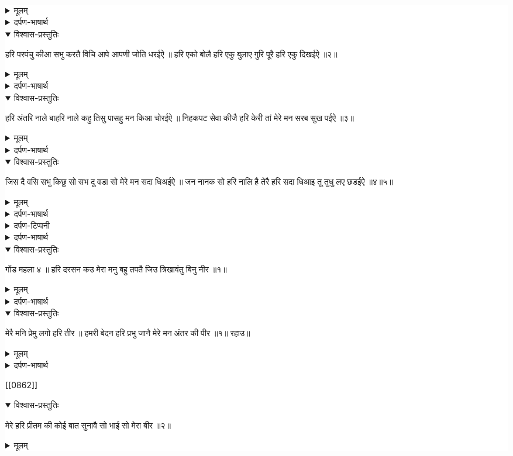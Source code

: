 <details><summary>मूलम्</summary></details>

<details><summary>दर्पण-भाषार्थ</summary></details>

<details open><summary>विश्वास-प्रस्तुतिः</summary>

हरि परपंचु कीआ सभु करतै विचि आपे आपणी जोति धरईऐ ॥ हरि एको बोलै हरि एकु बुलाए गुरि पूरै हरि एकु दिखईऐ ॥२॥
</details>

<details><summary>मूलम्</summary></details>

<details><summary>दर्पण-भाषार्थ</summary></details>

<details open><summary>विश्वास-प्रस्तुतिः</summary>

हरि अंतरि नाले बाहरि नाले कहु तिसु पासहु मन किआ चोरईऐ ॥ निहकपट सेवा कीजै हरि केरी तां मेरे मन सरब सुख पईऐ ॥३॥
</details>

<details><summary>मूलम्</summary></details>

<details><summary>दर्पण-भाषार्थ</summary></details>

<details open><summary>विश्वास-प्रस्तुतिः</summary>

जिस दै वसि सभु किछु सो सभ दू वडा सो मेरे मन सदा धिअईऐ ॥ जन नानक सो हरि नालि है तेरै हरि सदा धिआइ तू तुधु लए छडईऐ ॥४॥५॥
</details>

<details><summary>मूलम्</summary></details>

<details><summary>दर्पण-भाषार्थ</summary></details>

<details><summary>दर्पण-टिप्पनी</summary></details>

<details><summary>दर्पण-भाषार्थ</summary></details>

<details open><summary>विश्वास-प्रस्तुतिः</summary>

गोंड महला ४ ॥ हरि दरसन कउ मेरा मनु बहु तपतै जिउ त्रिखावंतु बिनु नीर ॥१॥
</details>

<details><summary>मूलम्</summary></details>

<details><summary>दर्पण-भाषार्थ</summary></details>

<details open><summary>विश्वास-प्रस्तुतिः</summary>

मेरै मनि प्रेमु लगो हरि तीर ॥ हमरी बेदन हरि प्रभु जानै मेरे मन अंतर की पीर ॥१॥ रहाउ॥
</details>

<details><summary>मूलम्</summary></details>

<details><summary>दर्पण-भाषार्थ</summary></details>

[[0862]]
<details open><summary>विश्वास-प्रस्तुतिः</summary>

मेरे हरि प्रीतम की कोई बात सुनावै सो भाई सो मेरा बीर ॥२॥
</details>

<details><summary>मूलम्</summary></details>
